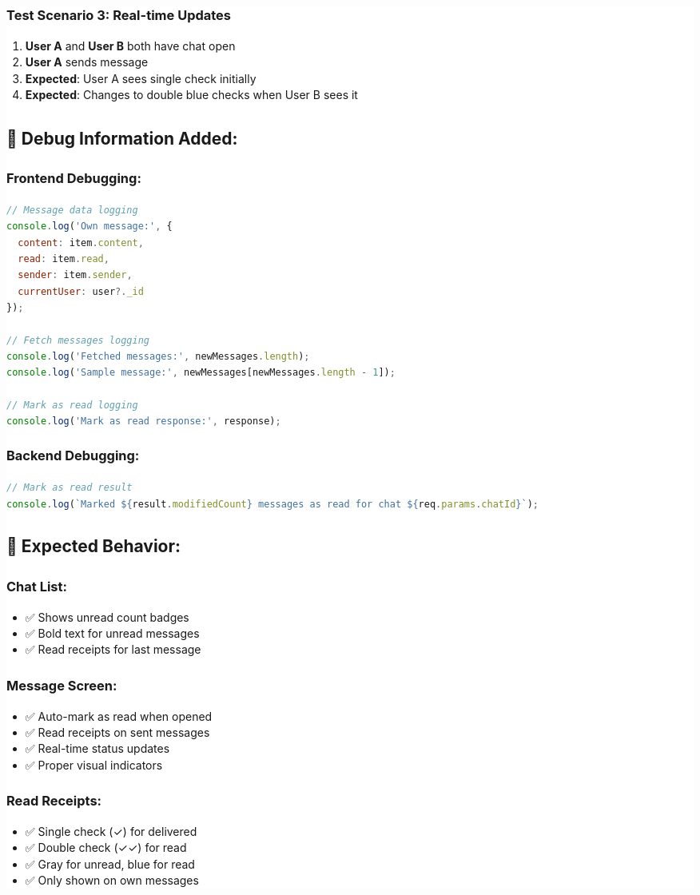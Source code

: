 ### **Test Scenario 3: Real-time Updates**
1. **User A** and **User B** both have chat open
2. **User A** sends message
3. **Expected**: User A sees single check initially
4. **Expected**: Changes to double blue checks when User B sees it

## 🔧 **Debug Information Added:**

### **Frontend Debugging:**
```javascript
// Message data logging
console.log('Own message:', {
  content: item.content,
  read: item.read,
  sender: item.sender,
  currentUser: user?._id
});

// Fetch messages logging
console.log('Fetched messages:', newMessages.length);
console.log('Sample message:', newMessages[newMessages.length - 1]);

// Mark as read logging
console.log('Mark as read response:', response);
```

### **Backend Debugging:**
```javascript
// Mark as read result
console.log(`Marked ${result.modifiedCount} messages as read for chat ${req.params.chatId}`);
```

## 🎯 **Expected Behavior:**

### **Chat List:**
- ✅ Shows unread count badges
- ✅ Bold text for unread messages
- ✅ Read receipts for last message

### **Message Screen:**
- ✅ Auto-mark as read when opened
- ✅ Read receipts on sent messages
- ✅ Real-time status updates
- ✅ Proper visual indicators

### **Read Receipts:**
- ✅ Single check (✓) for delivered
- ✅ Double check (✓✓) for read
- ✅ Gray for unread, blue for read
- ✅ Only shown on own messages
